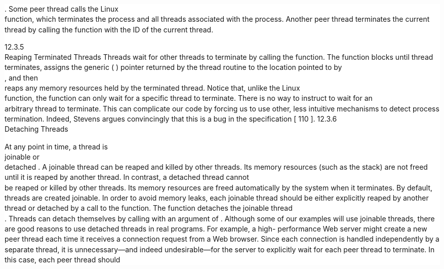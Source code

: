 .
Some	peer	thread	calls	the	Linux	
	function,	which	terminates	the
process	and	all	threads	associated	with	the	process.
Another	peer	thread	terminates	the	current	thread	by	calling	the
	function	with	the	ID	of	the	current	thread.

12.3.5	
Reaping	Terminated	Threads
Threads	wait	for	other	threads	to	terminate	by	calling	the	
function.
The	
	function	blocks	until	thread	
	terminates,	assigns	the
generic	(
)	pointer	returned	by	the	thread	routine	to	the	location
pointed	to	by	
,	and	then	
reaps
	any	memory	resources	held
by	the	terminated	thread.
Notice	that,	unlike	the	Linux	
	function,	the	
	function	can
only	wait	for	a	specific	thread	to	terminate.	There	is	no	way	to	instruct
	to	wait	for	an	
arbitrary
	thread	to	terminate.	This	can
complicate	our	code	by	forcing	us	to	use	other,	less	intuitive	mechanisms
to	detect	process	termination.	Indeed,	Stevens	argues	convincingly	that
this	is	a	bug	in	the	specification	[
110
].
12.3.6	
Detaching	Threads

At	any	point	in	time,	a	thread	is	
joinable
	or	
detached
.	A	joinable	thread
can	be	reaped	and	killed	by	other	threads.	Its	memory	resources	(such
as	the	stack)	are	not	freed	until	it	is	reaped	by	another	thread.	In	contrast,
a	detached	thread	cannot	
be	reaped	or	killed	by	other	threads.	Its
memory	resources	are	freed	automatically	by	the	system	when	it
terminates.
By	default,	threads	are	created	joinable.	In	order	to	avoid	memory	leaks,
each	joinable	thread	should	be	either	explicitly	reaped	by	another	thread
or	detached	by	a	call	to	the	
	function.
The	
	function	detaches	the	joinable	thread	
.	Threads
can	detach	themselves	by	calling	
	with	an	argument	of
.
Although	some	of	our	examples	will	use	joinable	threads,	there	are	good
reasons	to	use	detached	threads	in	real	programs.	For	example,	a	high-
performance	Web	server	might	create	a	new	peer	thread	each	time	it
receives	a	connection	request	from	a	Web	browser.	Since	each
connection	is	handled	independently	by	a	separate	thread,	it	is
unnecessary—and	indeed	undesirable—for	the	server	to	explicitly	wait
for	each	peer	thread	to	terminate.	In	this	case,	each	peer	thread	should
